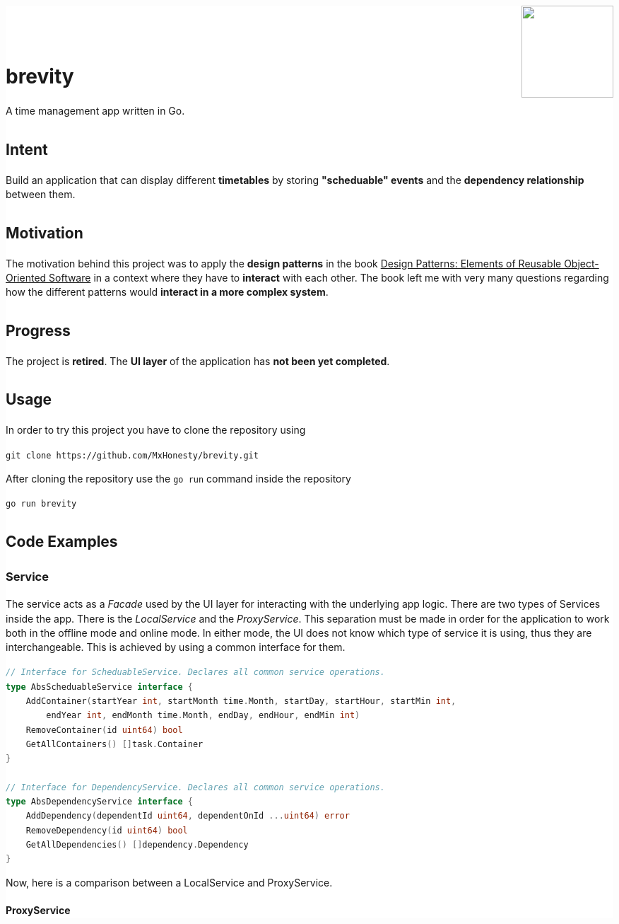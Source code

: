 <img align="right" width="130" height="130" src="https://cdn.discordapp.com/attachments/349217421082755075/860577315029647380/input-onlinepngtools.png">
<br><br>

# brevity                    

A time management app written in Go.

Intent
---
Build an application that can display different **timetables** by storing **"scheduable" events** and the **dependency relationship** between them.

Motivation
---
The motivation behind this project was to apply the **design patterns** in the book [Design Patterns: Elements of Reusable Object-Oriented Software](https://www.amazon.com/Design-Patterns-Elements-Reusable-Object-Oriented/dp/0201633612) in a context where they have to **interact** with each other.
The book left me with very many questions regarding how the different patterns would **interact in a more complex system**.

Progress
---
The project is **retired**. The **UI layer** of the application has **not been yet completed**.

Usage
---
In order to try this project you have to clone the repository using 
```
git clone https://github.com/MxHonesty/brevity.git
```
After cloning the repository use the `go run` command inside the repository
```
go run brevity
```

Code Examples
---
### Service
The service acts as a *Facade* used by the UI layer for interacting with the underlying app logic.
There are two types of Services inside the app. There is the *LocalService* and the *ProxyService*.
This separation must be made in order for the application to work both in the offline mode and online mode. 
In either mode, the UI does not know which type of service it is using, thus they are interchangeable.
This is achieved by using a common interface for them. 
```go
// Interface for ScheduableService. Declares all common service operations.
type AbsScheduableService interface {
	AddContainer(startYear int, startMonth time.Month, startDay, startHour, startMin int,
		endYear int, endMonth time.Month, endDay, endHour, endMin int)
	RemoveContainer(id uint64) bool
	GetAllContainers() []task.Container
}

// Interface for DependencyService. Declares all common service operations.
type AbsDependencyService interface {
	AddDependency(dependentId uint64, dependentOnId ...uint64) error
	RemoveDependency(id uint64) bool
	GetAllDependencies() []dependency.Dependency
}
```
Now, here is a comparison between a LocalService and ProxyService.
#### ProxyService
```go
```